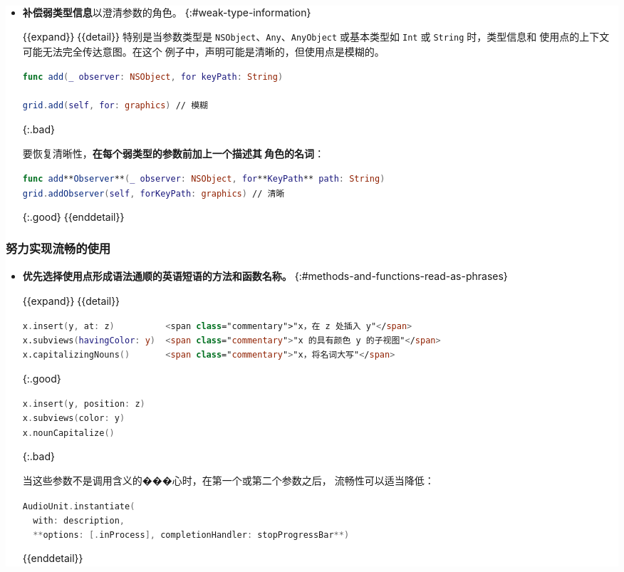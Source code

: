 * **补偿弱类型信息**以澄清参数的角色。
  {:#weak-type-information}

  {{expand}}
  {{detail}}
  特别是当参数类型是 `NSObject`、`Any`、`AnyObject`
  或基本类型如 `Int` 或 `String` 时，类型信息和
  使用点的上下文可能无法完全传达意图。在这个
  例子中，声明可能是清晰的，但使用点是模糊的。

  ~~~ swift
  func add(_ observer: NSObject, for keyPath: String)

  grid.add(self, for: graphics) // 模糊
  ~~~
  {:.bad}

  要恢复清晰性，**在每个弱类型的参数前加上一个描述其
  角色的名词**：

  ~~~ swift
  func add**Observer**(_ observer: NSObject, for**KeyPath** path: String)
  grid.addObserver(self, forKeyPath: graphics) // 清晰
  ~~~
  {:.good}
  {{enddetail}}

### 努力实现流畅的使用

* **优先选择使用点形成语法通顺的英语短语的方法和函数名称。**
  {:#methods-and-functions-read-as-phrases}

  {{expand}}
  {{detail}}
  ~~~swift
  x.insert(y, at: z)          <span class="commentary">"x，在 z 处插入 y"</span>
  x.subviews(havingColor: y)  <span class="commentary">"x 的具有颜色 y 的子视图"</span>
  x.capitalizingNouns()       <span class="commentary">"x，将名词大写"</span>
  ~~~
  {:.good}

  ~~~swift
  x.insert(y, position: z)
  x.subviews(color: y)
  x.nounCapitalize()
  ~~~
  {:.bad}

  当这些参数不是调用含义的���心时，在第一个或第二个参数之后，
  流畅性可以适当降低：

  ~~~swift
  AudioUnit.instantiate(
    with: description,
    **options: [.inProcess], completionHandler: stopProgressBar**)
  ~~~
  {{enddetail}}
